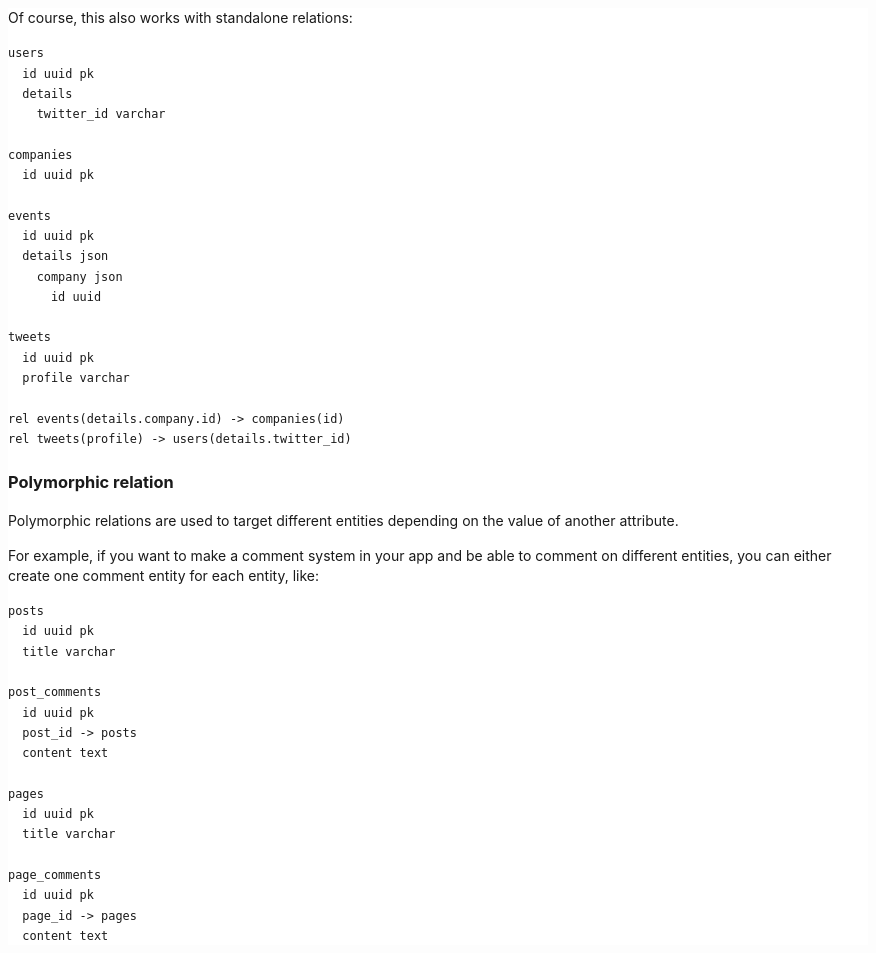 ```aml
```

Of course, this also works with standalone relations:

```aml
users
  id uuid pk
  details
    twitter_id varchar

companies
  id uuid pk

events
  id uuid pk
  details json
    company json
      id uuid

tweets
  id uuid pk
  profile varchar

rel events(details.company.id) -> companies(id)
rel tweets(profile) -> users(details.twitter_id)
```


### Polymorphic relation

Polymorphic relations are used to target different entities depending on the value of another attribute.

For example, if you want to make a comment system in your app and be able to comment on different entities, you can either create one comment entity for each entity, like:

```aml
posts
  id uuid pk
  title varchar

post_comments
  id uuid pk
  post_id -> posts
  content text

pages
  id uuid pk
  title varchar

page_comments
  id uuid pk
  page_id -> pages
  content text
```
